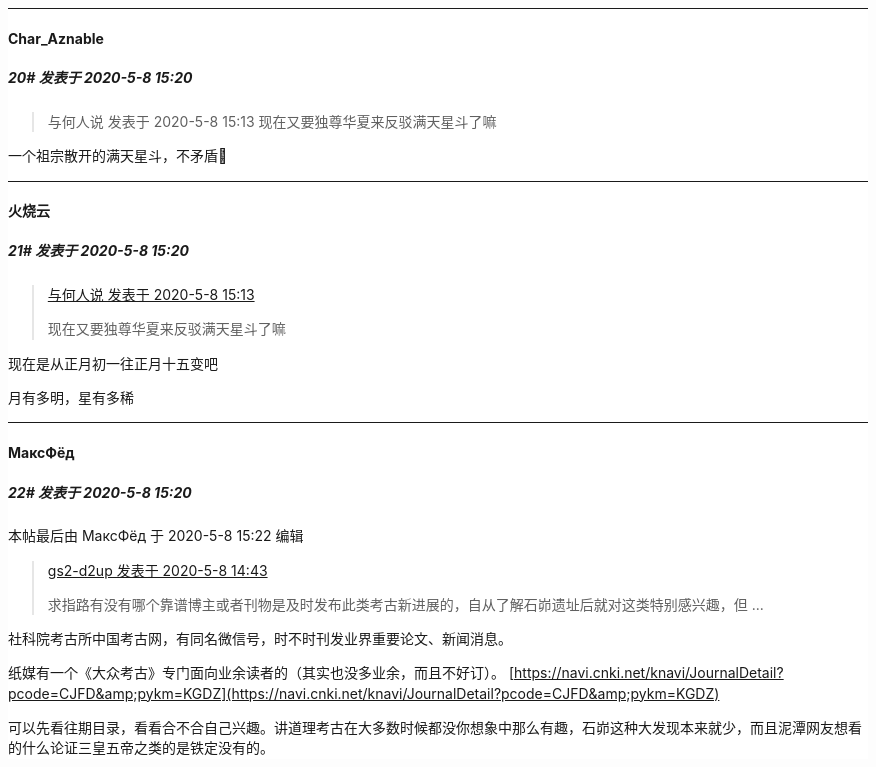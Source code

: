 





-----

####  Char_Aznable  
##### 20#       发表于 2020-5-8 15:20



<blockquote>与何人说 发表于 2020-5-8 15:13
现在又要独尊华夏来反驳满天星斗了嘛</blockquote>
一个祖宗散开的满天星斗，不矛盾🍵







-----

####  火烧云  
##### 21#       发表于 2020-5-8 15:20



<blockquote><a href="httphttps://bbs.saraba1st.com/2b/forum.php?mod=redirect&amp;goto=findpost&amp;pid=47344730&amp;ptid=1933456" target="_blank">与何人说 发表于 2020-5-8 15:13</a>

现在又要独尊华夏来反驳满天星斗了嘛</blockquote>
现在是从正月初一往正月十五变吧

月有多明，星有多稀







-----

####  МаксФёд  
##### 22#       发表于 2020-5-8 15:20



 本帖最后由 МаксФёд 于 2020-5-8 15:22 编辑 
<blockquote><a href="httphttps://bbs.saraba1st.com/2b/forum.php?mod=redirect&amp;goto=findpost&amp;pid=47344332&amp;ptid=1933456" target="_blank">gs2-d2up 发表于 2020-5-8 14:43</a>

求指路有没有哪个靠谱博主或者刊物是及时发布此类考古新进展的，自从了解石峁遗址后就对这类特别感兴趣，但 ...</blockquote>
社科院考古所中国考古网，有同名微信号，时不时刊发业界重要论文、新闻消息。


纸媒有一个《大众考古》专门面向业余读者的（其实也没多业余，而且不好订）。
[https://navi.cnki.net/knavi/JournalDetail?pcode=CJFD&amp;pykm=KGDZ](https://navi.cnki.net/knavi/JournalDetail?pcode=CJFD&amp;pykm=KGDZ)

可以先看往期目录，看看合不合自己兴趣。讲道理考古在大多数时候都没你想象中那么有趣，石峁这种大发现本来就少，而且泥潭网友想看的什么论证三皇五帝之类的是铁定没有的。

